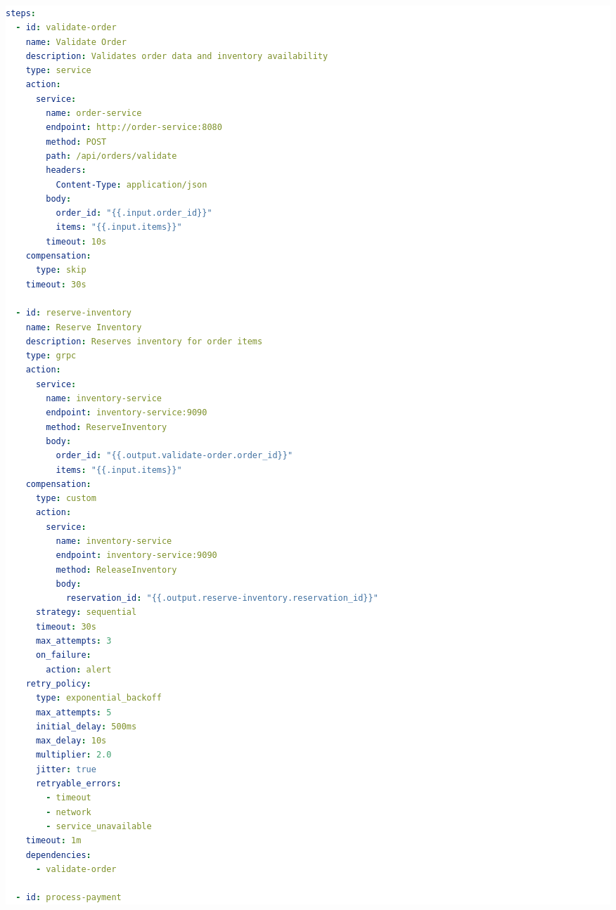 ```yaml
steps:
  - id: validate-order
    name: Validate Order
    description: Validates order data and inventory availability
    type: service
    action:
      service:
        name: order-service
        endpoint: http://order-service:8080
        method: POST
        path: /api/orders/validate
        headers:
          Content-Type: application/json
        body:
          order_id: "{{.input.order_id}}"
          items: "{{.input.items}}"
        timeout: 10s
    compensation:
      type: skip
    timeout: 30s

  - id: reserve-inventory
    name: Reserve Inventory
    description: Reserves inventory for order items
    type: grpc
    action:
      service:
        name: inventory-service
        endpoint: inventory-service:9090
        method: ReserveInventory
        body:
          order_id: "{{.output.validate-order.order_id}}"
          items: "{{.input.items}}"
    compensation:
      type: custom
      action:
        service:
          name: inventory-service
          endpoint: inventory-service:9090
          method: ReleaseInventory
          body:
            reservation_id: "{{.output.reserve-inventory.reservation_id}}"
      strategy: sequential
      timeout: 30s
      max_attempts: 3
      on_failure:
        action: alert
    retry_policy:
      type: exponential_backoff
      max_attempts: 5
      initial_delay: 500ms
      max_delay: 10s
      multiplier: 2.0
      jitter: true
      retryable_errors:
        - timeout
        - network
        - service_unavailable
    timeout: 1m
    dependencies:
      - validate-order

  - id: process-payment
```